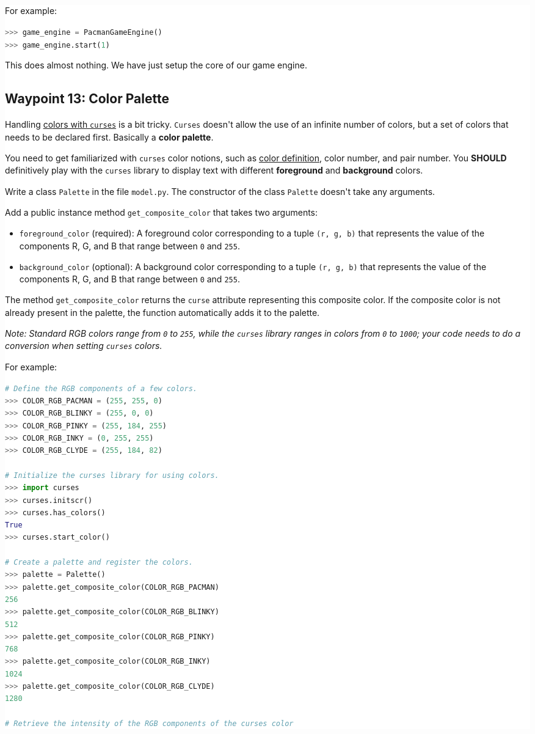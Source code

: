 For example:

```python
>>> game_engine = PacmanGameEngine()
>>> game_engine.start(1)
```

This does almost nothing. We have just setup the core of our game engine.

## Waypoint 13: Color Palette

Handling [colors with `curses`](https://docs.python.org/3.8/howto/curses.html#attributes-and-color) is a bit tricky. `Curses` doesn't allow the use of an infinite number of colors, but a set of colors that needs to be declared first. Basically a **color palette**.

You need to get familiarized with `curses` color notions, such as [color definition](https://docs.python.org/3.8/library/curses.html#curses.init_color), color number, and pair number. You **SHOULD** definitively play with the `curses` library to display text with different **foreground** and **background** colors.

Write a class `Palette` in the file `model.py`. The constructor of the class `Palette` doesn't take any arguments.

Add a public instance method `get_composite_color` that takes two arguments:

- `foreground_color` (required): A foreground color corresponding to a tuple `(r, g, b)` that represents the value of the components R, G, and B that range between `0` and `255`.

- `background_color` (optional): A background color corresponding to a tuple `(r, g, b)` that represents the value of the components R, G, and B that range between `0` and `255`.

The method `get_composite_color` returns the `curse` attribute representing this composite color. If the composite color is not already present in the palette, the function automatically adds it to the palette.

_Note: Standard RGB colors range from `0` to `255`, while the `curses` library ranges in colors from `0` to `1000`; your code needs to do a conversion when setting `curses` colors._

For example:

```python
# Define the RGB components of a few colors.
>>> COLOR_RGB_PACMAN = (255, 255, 0)
>>> COLOR_RGB_BLINKY = (255, 0, 0)
>>> COLOR_RGB_PINKY = (255, 184, 255)
>>> COLOR_RGB_INKY = (0, 255, 255)
>>> COLOR_RGB_CLYDE = (255, 184, 82)

# Initialize the curses library for using colors.
>>> import curses
>>> curses.initscr()
>>> curses.has_colors()
True
>>> curses.start_color()

# Create a palette and register the colors.
>>> palette = Palette()
>>> palette.get_composite_color(COLOR_RGB_PACMAN)
256
>>> palette.get_composite_color(COLOR_RGB_BLINKY)
512
>>> palette.get_composite_color(COLOR_RGB_PINKY)
768
>>> palette.get_composite_color(COLOR_RGB_INKY)
1024
>>> palette.get_composite_color(COLOR_RGB_CLYDE)
1280

# Retrieve the intensity of the RGB components of the curses color
```